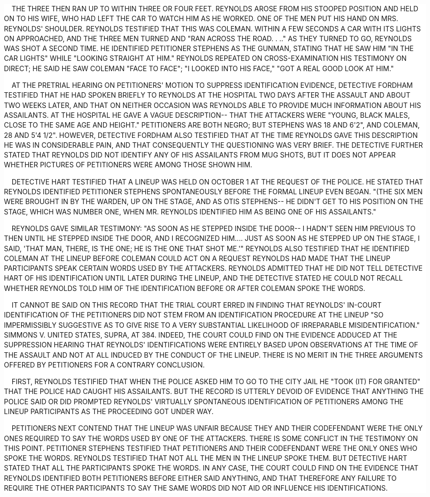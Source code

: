     THE THREE THEN RAN UP TO WITHIN THREE OR FOUR FEET.  REYNOLDS AROSE FROM HIS STOOPED POSITION AND HELD ON TO HIS WIFE, WHO HAD LEFT THE CAR TO WATCH HIM AS HE WORKED.  ONE OF THE MEN PUT HIS HAND ON MRS. REYNOLDS' SHOULDER.  REYNOLDS TESTIFIED THAT THIS WAS COLEMAN.  WITHIN A FEW SECONDS A CAR WITH ITS LIGHTS ON APPROACHED, AND THE THREE MEN TURNED AND "RAN ACROSS THE ROAD.  . .."  AS THEY TURNED TO GO, REYNOLDS WAS SHOT A SECOND TIME.  HE IDENTIFIED PETITIONER STEPHENS AS THE GUNMAN, STATING THAT HE SAW HIM "IN THE CAR LIGHTS" WHILE "LOOKING STRAIGHT AT HIM."  REYNOLDS REPEATED ON CROSS-EXAMINATION HIS TESTIMONY ON DIRECT; HE SAID HE SAW COLEMAN "FACE TO FACE"; "I LOOKED INTO HIS FACE," "GOT A REAL GOOD LOOK AT HIM."

    AT THE PRETRIAL HEARING ON PETITIONERS' MOTION TO SUPPRESS IDENTIFICATION EVIDENCE, DETECTIVE FORDHAM TESTIFIED THAT HE HAD SPOKEN BRIEFLY TO REYNOLDS AT THE HOSPITAL TWO DAYS AFTER THE ASSAULT AND ABOUT TWO WEEKS LATER, AND THAT ON NEITHER OCCASION WAS REYNOLDS ABLE TO PROVIDE MUCH INFORMATION ABOUT HIS ASSAILANTS.  AT THE HOSPITAL HE GAVE A VAGUE DESCRIPTION-- THAT THE ATTACKERS WERE "YOUNG, BLACK MALES, CLOSE TO THE SAME AGE AND HEIGHT."  PETITIONERS ARE BOTH NEGRO; BUT STEPHENS WAS 18 AND 6'2", AND COLEMAN, 28 AND 5'4 1/2".  HOWEVER, DETECTIVE FORDHAM ALSO TESTIFIED THAT AT THE TIME REYNOLDS GAVE THIS DESCRIPTION HE WAS IN CONSIDERABLE PAIN, AND THAT CONSEQUENTLY THE QUESTIONING WAS VERY BRIEF.  THE DETECTIVE FURTHER STATED THAT REYNOLDS DID NOT IDENTIFY ANY OF HIS ASSAILANTS FROM MUG SHOTS, BUT IT DOES NOT APPEAR WHETHER PICTURES OF PETITIONERS WERE AMONG THOSE SHOWN HIM.

    DETECTIVE HART TESTIFIED THAT A LINEUP WAS HELD ON OCTOBER 1 AT THE REQUEST OF THE POLICE.  HE STATED THAT REYNOLDS IDENTIFIED PETITIONER STEPHENS SPONTANEOUSLY BEFORE THE FORMAL LINEUP EVEN BEGAN.  "(THE SIX MEN WERE BROUGHT IN BY THE WARDEN, UP ON THE STAGE, AND AS OTIS STEPHENS-- HE DIDN'T GET TO HIS POSITION ON THE STAGE, WHICH WAS NUMBER ONE, WHEN MR. REYNOLDS IDENTIFIED HIM AS BEING ONE OF HIS ASSAILANTS."

    REYNOLDS GAVE SIMILAR TESTIMONY:  "AS SOON AS HE STEPPED INSIDE THE DOOR-- I HADN'T SEEN HIM PREVIOUS TO THEN UNTIL HE STEPPED INSIDE THE DOOR, AND I RECOGNIZED HIM....  JUST AS SOON AS HE STEPPED UP ON THE STAGE, I SAID, 'THAT MAN, THERE, IS THE ONE; HE IS THE ONE THAT SHOT ME.'"  REYNOLDS ALSO TESTIFIED THAT HE IDENTIFIED COLEMAN AT THE LINEUP BEFORE COLEMAN COULD ACT ON A REQUEST REYNOLDS HAD MADE THAT THE LINEUP PARTICIPANTS SPEAK CERTAIN WORDS USED BY THE ATTACKERS.  REYNOLDS ADMITTED THAT HE DID NOT TELL DETECTIVE HART OF HIS IDENTIFICATION UNTIL LATER DURING THE LINEUP, AND THE DETECTIVE STATED HE COULD NOT RECALL WHETHER REYNOLDS TOLD HIM OF THE IDENTIFICATION BEFORE OR AFTER COLEMAN SPOKE THE WORDS.

    IT CANNOT BE SAID ON THIS RECORD THAT THE TRIAL COURT ERRED IN FINDING THAT REYNOLDS' IN-COURT IDENTIFICATION OF THE PETITIONERS DID NOT STEM FROM AN IDENTIFICATION PROCEDURE AT THE LINEUP "SO IMPERMISSIBLY SUGGESTIVE AS TO GIVE RISE TO A VERY SUBSTANTIAL LIKELIHOOD OF IRREPARABLE MISIDENTIFICATION."  SIMMONS V. UNITED STATES, SUPRA, AT 384.  INDEED, THE COURT COULD FIND ON THE EVIDENCE ADDUCED AT THE SUPPRESSION HEARING THAT REYNOLDS' IDENTIFICATIONS WERE ENTIRELY BASED UPON OBSERVATIONS AT THE TIME OF THE ASSAULT AND NOT AT ALL INDUCED BY THE CONDUCT OF THE LINEUP.  THERE IS NO MERIT IN THE THREE ARGUMENTS OFFERED BY PETITIONERS FOR A CONTRARY CONCLUSION.

    FIRST, REYNOLDS TESTIFIED THAT WHEN THE POLICE ASKED HIM TO GO TO THE CITY JAIL HE "TOOK (IT) FOR GRANTED" THAT THE POLICE HAD CAUGHT HIS ASSAILANTS.  BUT THE RECORD IS UTTERLY DEVOID OF EVIDENCE THAT ANYTHING THE POLICE SAID OR DID PROMPTED REYNOLDS' VIRTUALLY SPONTANEOUS IDENTIFICATION OF PETITIONERS AMONG THE LINEUP PARTICIPANTS AS THE PROCEEDING GOT UNDER WAY.

    PETITIONERS NEXT CONTEND THAT THE LINEUP WAS UNFAIR BECAUSE THEY AND THEIR CODEFENDANT WERE THE ONLY ONES REQUIRED TO SAY THE WORDS USED BY ONE OF THE ATTACKERS.  THERE IS SOME CONFLICT IN THE TESTIMONY ON THIS POINT.  PETITIONER STEPHENS TESTIFIED THAT PETITIONERS AND THEIR CODEFENDANT WERE THE ONLY ONES WHO SPOKE THE WORDS.  REYNOLDS TESTIFIED THAT NOT ALL THE MEN IN THE LINEUP SPOKE THEM.  BUT DETECTIVE HART STATED THAT ALL THE PARTICIPANTS SPOKE THE WORDS.  IN ANY CASE, THE COURT COULD FIND ON THE EVIDENCE THAT REYNOLDS IDENTIFIED BOTH PETITIONERS BEFORE EITHER SAID ANYTHING, AND THAT THEREFORE ANY FAILURE TO REQUIRE THE OTHER PARTICIPANTS TO SAY THE SAME WORDS DID NOT AID OR INFLUENCE HIS IDENTIFICATIONS.
